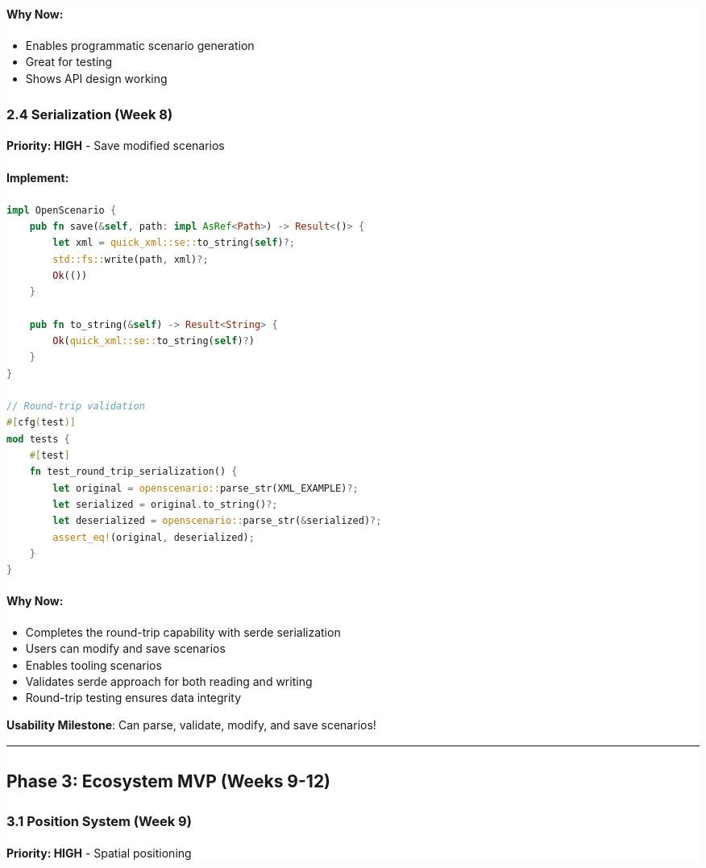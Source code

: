 #### Why Now:
- Enables programmatic scenario generation
- Great for testing
- Shows API design working

### 2.4 Serialization (Week 8)
**Priority: HIGH** - Save modified scenarios

#### Implement:
```rust
impl OpenScenario {
    pub fn save(&self, path: impl AsRef<Path>) -> Result<()> {
        let xml = quick_xml::se::to_string(self)?;
        std::fs::write(path, xml)?;
        Ok(())
    }
    
    pub fn to_string(&self) -> Result<String> {
        Ok(quick_xml::se::to_string(self)?)
    }
}

// Round-trip validation
#[cfg(test)]
mod tests {
    #[test]
    fn test_round_trip_serialization() {
        let original = openscenario::parse_str(XML_EXAMPLE)?;
        let serialized = original.to_string()?;
        let deserialized = openscenario::parse_str(&serialized)?;
        assert_eq!(original, deserialized);
    }
}
```

#### Why Now:
- Completes the round-trip capability with serde serialization
- Users can modify and save scenarios  
- Enables tooling scenarios
- Validates serde approach for both reading and writing
- Round-trip testing ensures data integrity

**Usability Milestone**: Can parse, validate, modify, and save scenarios!

---

## Phase 3: Ecosystem MVP (Weeks 9-12)

### 3.1 Position System (Week 9)
**Priority: HIGH** - Spatial positioning
